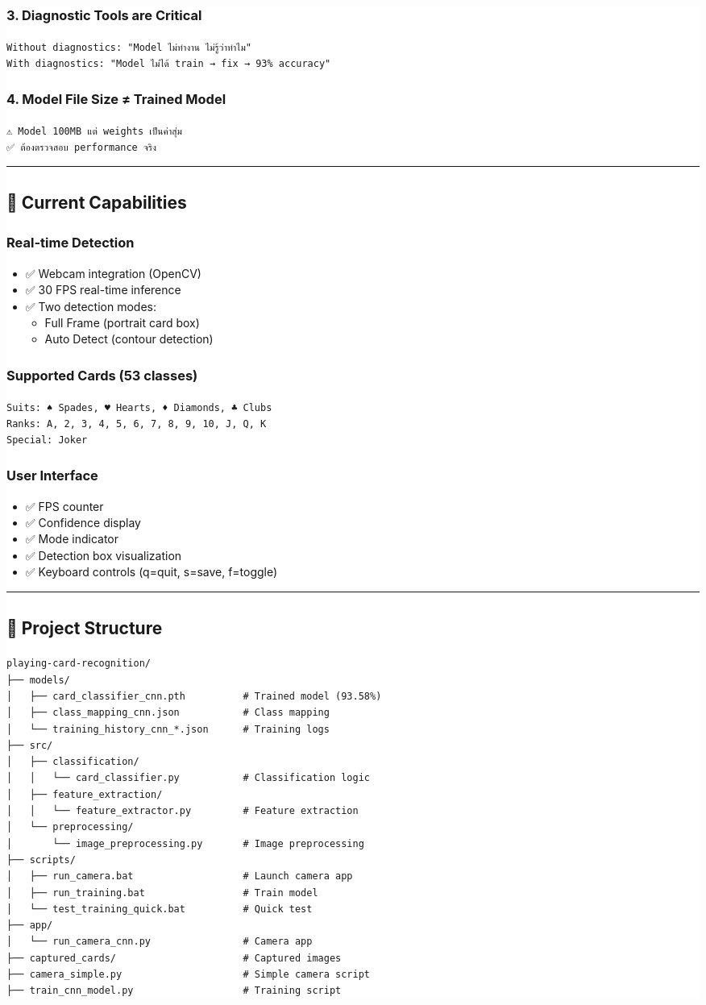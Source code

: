 ### 3. Diagnostic Tools are Critical
```
Without diagnostics: "Model ไม่ทำงาน ไม่รู้ว่าทำไม"
With diagnostics: "Model ไม่ได้ train → fix → 93% accuracy"
```

### 4. Model File Size ≠ Trained Model
```
⚠️ Model 100MB แต่ weights เป็นค่าสุ่ม
✅ ต้องตรวจสอบ performance จริง
```

---

## 🎯 Current Capabilities

### Real-time Detection
- ✅ Webcam integration (OpenCV)
- ✅ 30 FPS real-time inference
- ✅ Two detection modes:
  - Full Frame (portrait card box)
  - Auto Detect (contour detection)

### Supported Cards (53 classes)
```
Suits: ♠️ Spades, ♥️ Hearts, ♦️ Diamonds, ♣️ Clubs
Ranks: A, 2, 3, 4, 5, 6, 7, 8, 9, 10, J, Q, K
Special: Joker
```

### User Interface
- ✅ FPS counter
- ✅ Confidence display
- ✅ Mode indicator
- ✅ Detection box visualization
- ✅ Keyboard controls (q=quit, s=save, f=toggle)

---

## 📁 Project Structure

```
playing-card-recognition/
├── models/
│   ├── card_classifier_cnn.pth          # Trained model (93.58%)
│   ├── class_mapping_cnn.json           # Class mapping
│   └── training_history_cnn_*.json      # Training logs
├── src/
│   ├── classification/
│   │   └── card_classifier.py           # Classification logic
│   ├── feature_extraction/
│   │   └── feature_extractor.py         # Feature extraction
│   └── preprocessing/
│       └── image_preprocessing.py       # Image preprocessing
├── scripts/
│   ├── run_camera.bat                   # Launch camera app
│   ├── run_training.bat                 # Train model
│   └── test_training_quick.bat          # Quick test
├── app/
│   └── run_camera_cnn.py                # Camera app
├── captured_cards/                      # Captured images
├── camera_simple.py                     # Simple camera script
├── train_cnn_model.py                   # Training script
```